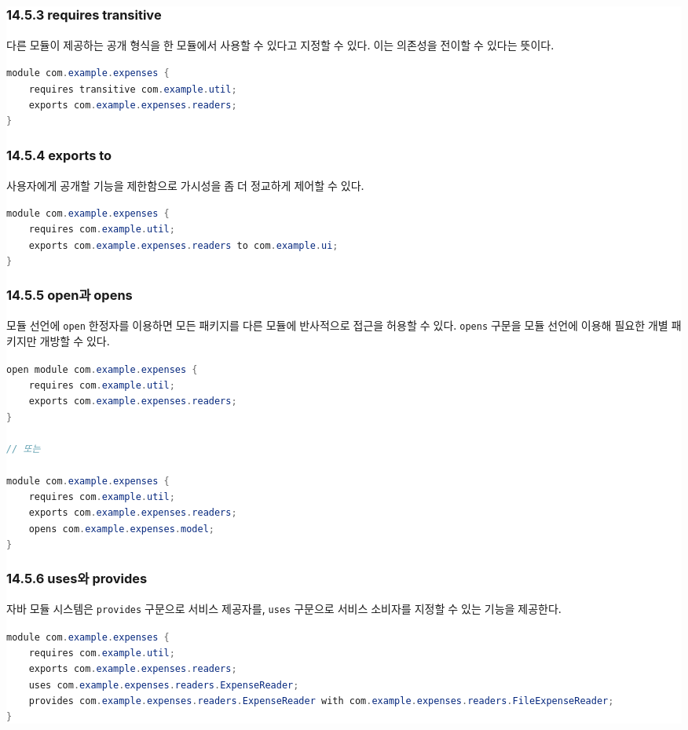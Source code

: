 ### 14.5.3 requires transitive

다른 모듈이 제공하는 공개 형식을 한 모듈에서 사용할 수 있다고 지정할 수 있다. 이는 의존성을 전이할 수 있다는 뜻이다.

```java
module com.example.expenses {
    requires transitive com.example.util;
    exports com.example.expenses.readers;
}
```

### 14.5.4 exports to

사용자에게 공개할 기능을 제한함으로 가시성을 좀 더 정교하게 제어할 수 있다.

```java
module com.example.expenses {
    requires com.example.util;
    exports com.example.expenses.readers to com.example.ui;
}
```

### 14.5.5 open과 opens

모듈 선언에 `open` 한정자를 이용하면 모든 패키지를 다른 모듈에 반사적으로 접근을 허용할 수 있다. `opens` 구문을 모듈 선언에 이용해 필요한 개별 패키지만 개방할 수 있다.

```java
open module com.example.expenses {
    requires com.example.util;
    exports com.example.expenses.readers;
}

// 또는

module com.example.expenses {
    requires com.example.util;
    exports com.example.expenses.readers;
    opens com.example.expenses.model;
}
```

### 14.5.6 uses와 provides

자바 모듈 시스템은 `provides` 구문으로 서비스 제공자를, `uses` 구문으로 서비스 소비자를 지정할 수 있는 기능을 제공한다.

```java
module com.example.expenses {
    requires com.example.util;
    exports com.example.expenses.readers;
    uses com.example.expenses.readers.ExpenseReader;
    provides com.example.expenses.readers.ExpenseReader with com.example.expenses.readers.FileExpenseReader;
}
```
